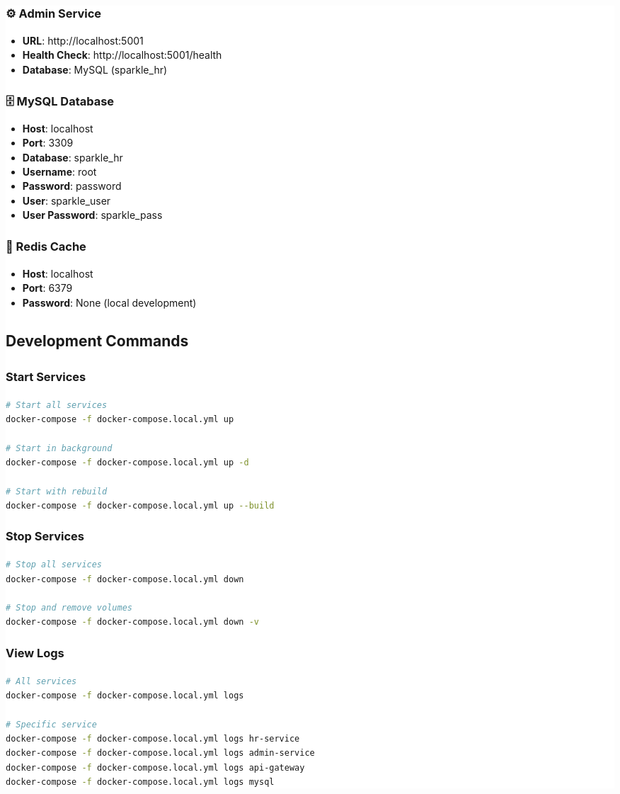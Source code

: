 ### ⚙️ Admin Service
- **URL**: http://localhost:5001
- **Health Check**: http://localhost:5001/health
- **Database**: MySQL (sparkle_hr)

### 🗄️ MySQL Database
- **Host**: localhost
- **Port**: 3309
- **Database**: sparkle_hr
- **Username**: root
- **Password**: password
- **User**: sparkle_user
- **User Password**: sparkle_pass

### 🚀 Redis Cache
- **Host**: localhost
- **Port**: 6379
- **Password**: None (local development)

## Development Commands

### Start Services
```bash
# Start all services
docker-compose -f docker-compose.local.yml up

# Start in background
docker-compose -f docker-compose.local.yml up -d

# Start with rebuild
docker-compose -f docker-compose.local.yml up --build
```

### Stop Services
```bash
# Stop all services
docker-compose -f docker-compose.local.yml down

# Stop and remove volumes
docker-compose -f docker-compose.local.yml down -v
```

### View Logs
```bash
# All services
docker-compose -f docker-compose.local.yml logs

# Specific service
docker-compose -f docker-compose.local.yml logs hr-service
docker-compose -f docker-compose.local.yml logs admin-service
docker-compose -f docker-compose.local.yml logs api-gateway
docker-compose -f docker-compose.local.yml logs mysql
```
